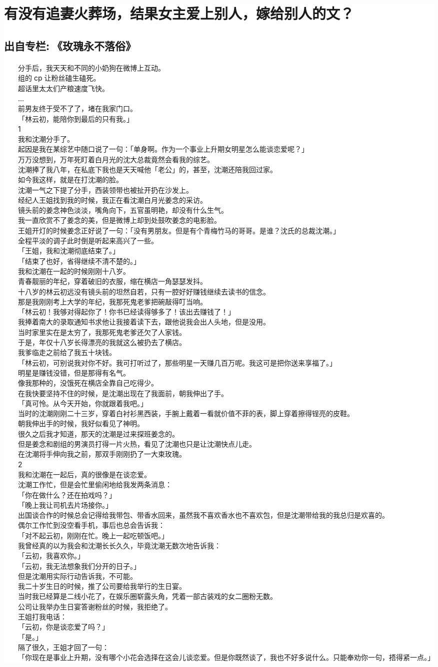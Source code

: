 # 有没有追妻火葬场，结果女主爱上别人，嫁给别人的文？  
## 出自专栏: 《玫瑰永不落俗》  
&emsp;&emsp;分手后，我天天和不同的小奶狗在微博上互动。  
&emsp;&emsp;组的 cp 让粉丝磕生磕死。  
&emsp;&emsp;超话里太太们产粮速度飞快。  
&emsp;&emsp;…  
&emsp;&emsp;前男友终于受不了了，堵在我家门口。  
&emsp;&emsp;「林云初，能陪你到最后的只有我。」  
&emsp;&emsp;1  
&emsp;&emsp;我和沈潮分手了。  
&emsp;&emsp;起因是我在某综艺中随口说了一句：「单身啊。作为一个事业上升期女明星怎么能谈恋爱呢？」  
&emsp;&emsp;万万没想到，万年死盯着白月光的沈大总裁竟然会看我的综艺。  
&emsp;&emsp;沈潮捧了我八年，在私底下我也是天天喊他「老公」的，甚至，沈潮还陪我回过家。  
&emsp;&emsp;如今我这样，就是在打沈潮的脸。  
&emsp;&emsp;沈潮一气之下提了分手，西装领带也被扯开扔在沙发上。  
&emsp;&emsp;经纪人王姐找到我的时候，我正在看沈潮白月光姜念的采访。  
&emsp;&emsp;镜头前的姜念神色淡淡，嘴角向下，五官虽明艳，却没有什么生气。  
&emsp;&emsp;我一直欣赏不了姜念的美，但是微博上却到处鼓吹姜念的电影脸。  
&emsp;&emsp;王姐开灯的时候姜念正好说了一句：「没有男朋友。但是有个青梅竹马的哥哥。是谁？沈氏的总裁沈潮。」  
&emsp;&emsp;全程平淡的调子此时倒是听起来高兴了一些。  
&emsp;&emsp;「王姐，我和沈潮彻底结束了。」  
&emsp;&emsp;「结束了也好，省得继续不清不楚的。」  
&emsp;&emsp;我和沈潮在一起的时候刚刚十八岁。  
&emsp;&emsp;青春靓丽的年纪，穿着破旧的衣服，缩在横店一角瑟瑟发抖。  
&emsp;&emsp;十八岁的林云初远没有镜头前的坦然自若，只有一腔好好赚钱继续去读书的信念。  
&emsp;&emsp;那是我刚刚考上大学的年纪，我那死鬼老爹把碗敲得叮当响。  
&emsp;&emsp;「林云初！我够对得起你了！你书已经读得够多了！该出去赚钱了！」  
&emsp;&emsp;我捧着南大的录取通知书求他让我接着读下去，跟他说我会出人头地，但是没用。  
&emsp;&emsp;当时家里实在是太穷了，我那死鬼老爹还欠了人家钱。  
&emsp;&emsp;于是，年仅十八岁长得漂亮的我就这么被扔去了横店。  
&emsp;&emsp;我爹临走之前给了我五十块钱。  
&emsp;&emsp;「林云初，可别说我对你不好。我可打听过了，那些明星一天赚几百万呢。我这可是把你送来享福了。」  
&emsp;&emsp;明星是赚钱没错，但是那得有名气。  
&emsp;&emsp;像我那种的，没饿死在横店全靠自己吃得少。  
&emsp;&emsp;在我快要坚持不住的时候，是沈潮出现在了我面前，朝我伸出了手。  
&emsp;&emsp;「真可怜。从今天开始，你就跟着我吧。」  
&emsp;&emsp;当时的沈潮刚刚二十三岁，穿着白衬衫黑西装，手腕上戴着一看就价值不菲的表，脚上穿着擦得锃亮的皮鞋。  
&emsp;&emsp;朝我伸出手的时候，我好似看见了神明。  
&emsp;&emsp;很久之后我才知道，那天的沈潮是过来探班姜念的。  
&emsp;&emsp;但是姜念和剧组的男演员打得一片火热，看见了沈潮也只是让沈潮快点儿走。  
&emsp;&emsp;在沈潮将手伸向我之前，那双手刚刚扔了一大束玫瑰。  
&emsp;&emsp;2  
&emsp;&emsp;我和沈潮在一起后，真的很像是在谈恋爱。  
&emsp;&emsp;沈潮工作忙，但是会忙里偷闲地给我发两条消息：  
&emsp;&emsp;「你在做什么？还在拍戏吗？」  
&emsp;&emsp;「晚上我让司机去片场接你。」  
&emsp;&emsp;出国谈合作的时候总会记得给我带包、带香水回来，虽然我不喜欢香水也不喜欢包，但是沈潮带给我的我总归是欢喜的。  
&emsp;&emsp;偶尔工作忙到没空看手机，事后也总会告诉我：  
&emsp;&emsp;「对不起云初，刚刚在忙。晚上一起吃顿饭吧。」  
&emsp;&emsp;我曾经真的以为我会和沈潮长长久久，毕竟沈潮无数次地告诉我：  
&emsp;&emsp;「云初，我喜欢你。」  
&emsp;&emsp;「云初，我无法想象我们分开的日子。」  
&emsp;&emsp;但是沈潮用实际行动告诉我，不可能。  
&emsp;&emsp;我二十岁生日的时候，推了公司要给我举行的生日宴。  
&emsp;&emsp;当时我已经算是二线小花了，在娱乐圈崭露头角，凭着一部古装戏的女二圈粉无数。  
&emsp;&emsp;公司让我举办生日宴答谢粉丝的时候，我拒绝了。  
&emsp;&emsp;王姐打我电话：  
&emsp;&emsp;「云初，你是谈恋爱了吗？」  
&emsp;&emsp;「是。」  
&emsp;&emsp;隔了很久，王姐才回了一句：  
&emsp;&emsp;「你现在是事业上升期，没有哪个小花会选择在这会儿谈恋爱。但是你既然谈了，我也不好多说什么。只能奉劝你一句，捂得紧一点。」  